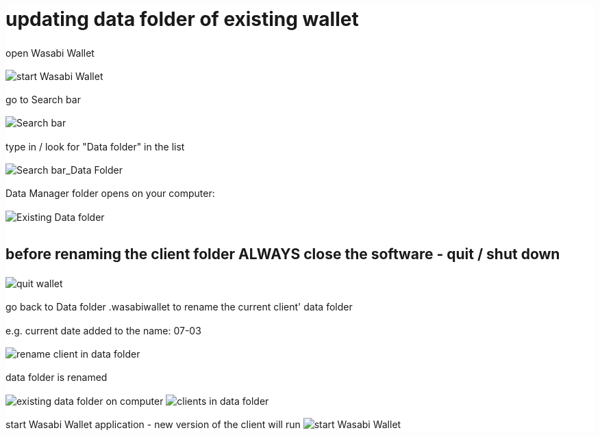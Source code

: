 # updating data folder of existing wallet

open Wasabi Wallet

<img width="264" alt="start Wasabi Wallet" src="https://user-images.githubusercontent.com/123734066/223713564-692d0fd1-e27d-48f8-90ad-1d63626277ec.png">

go to Search bar

<img width="1020" alt="Search bar" src="https://user-images.githubusercontent.com/123734066/223709676-88732185-f64b-425a-a79a-371973e23e9f.png">

type in / look for "Data folder" in the list

<img width="1029" alt="Search bar_Data Folder" src="https://user-images.githubusercontent.com/123734066/223709704-9880cc5a-a359-4e28-b85b-1b6c07fc2eb4.png">

Data Manager folder opens on your computer: 

<img width="914" alt="Existing Data folder" src="https://user-images.githubusercontent.com/123734066/223474188-d657a70b-b70b-4782-88c1-81a3b88ec786.png">

## before renaming the client folder **ALWAYS** close the software - quit / shut down

<img width="57" alt="quit wallet" src="https://user-images.githubusercontent.com/123734066/223708999-27d54cd1-b7ec-4c38-b1a2-c33cc860c850.png">

go back to Data folder .wasabiwallet to rename the current client' data folder

e.g. current date added to the name: 07-03

<img width="406" alt="rename client in data folder" src="https://user-images.githubusercontent.com/123734066/223714247-6876832c-8580-4bf9-b1fc-79093f6050cd.png">

data folder is renamed

<img width="755" alt="existing data folder on computer" src="https://user-images.githubusercontent.com/123734066/223711436-ed2ac5cb-f522-4401-a69f-4c7a61574a69.png">

<img width="756" alt="clients in data folder" src="https://user-images.githubusercontent.com/123734066/223711569-f4d89a9f-8b36-43f9-9501-96f7f2167560.png">

start Wasabi Wallet application - new version of the client will run
<img width="264" alt="start Wasabi Wallet" src="https://user-images.githubusercontent.com/123734066/223713786-0e586317-71c0-4765-99d8-3c6ebff0f114.png">


